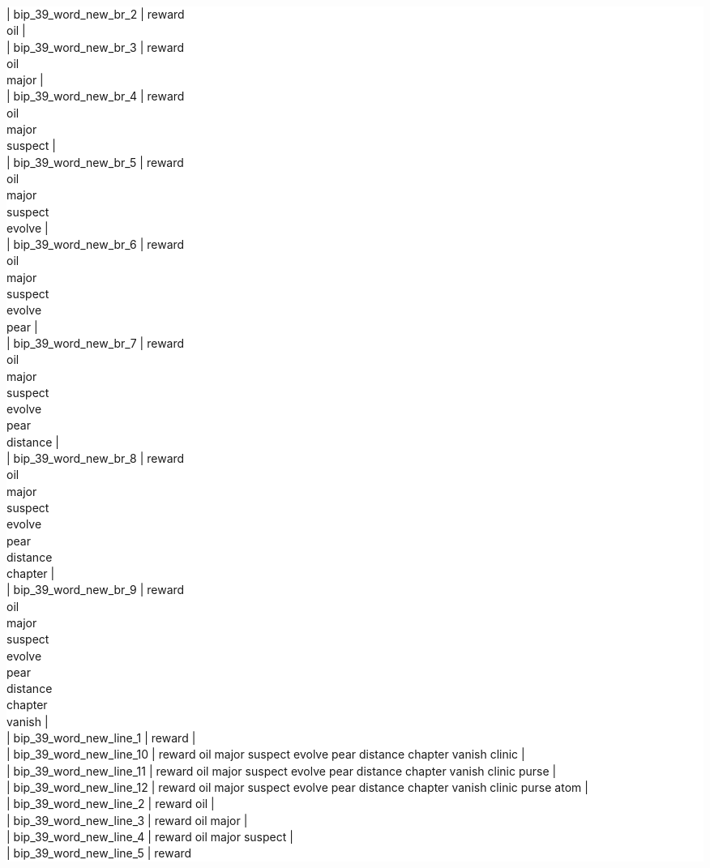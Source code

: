 | bip_39_word_new_br_2 | reward<br>oil |  
| bip_39_word_new_br_3 | reward<br>oil<br>major |  
| bip_39_word_new_br_4 | reward<br>oil<br>major<br>suspect |  
| bip_39_word_new_br_5 | reward<br>oil<br>major<br>suspect<br>evolve |  
| bip_39_word_new_br_6 | reward<br>oil<br>major<br>suspect<br>evolve<br>pear |  
| bip_39_word_new_br_7 | reward<br>oil<br>major<br>suspect<br>evolve<br>pear<br>distance |  
| bip_39_word_new_br_8 | reward<br>oil<br>major<br>suspect<br>evolve<br>pear<br>distance<br>chapter |  
| bip_39_word_new_br_9 | reward<br>oil<br>major<br>suspect<br>evolve<br>pear<br>distance<br>chapter<br>vanish |  
| bip_39_word_new_line_1 | reward |  
| bip_39_word_new_line_10 | reward
oil
major
suspect
evolve
pear
distance
chapter
vanish
clinic |  
| bip_39_word_new_line_11 | reward
oil
major
suspect
evolve
pear
distance
chapter
vanish
clinic
purse |  
| bip_39_word_new_line_12 | reward
oil
major
suspect
evolve
pear
distance
chapter
vanish
clinic
purse
atom |  
| bip_39_word_new_line_2 | reward
oil |  
| bip_39_word_new_line_3 | reward
oil
major |  
| bip_39_word_new_line_4 | reward
oil
major
suspect |  
| bip_39_word_new_line_5 | reward